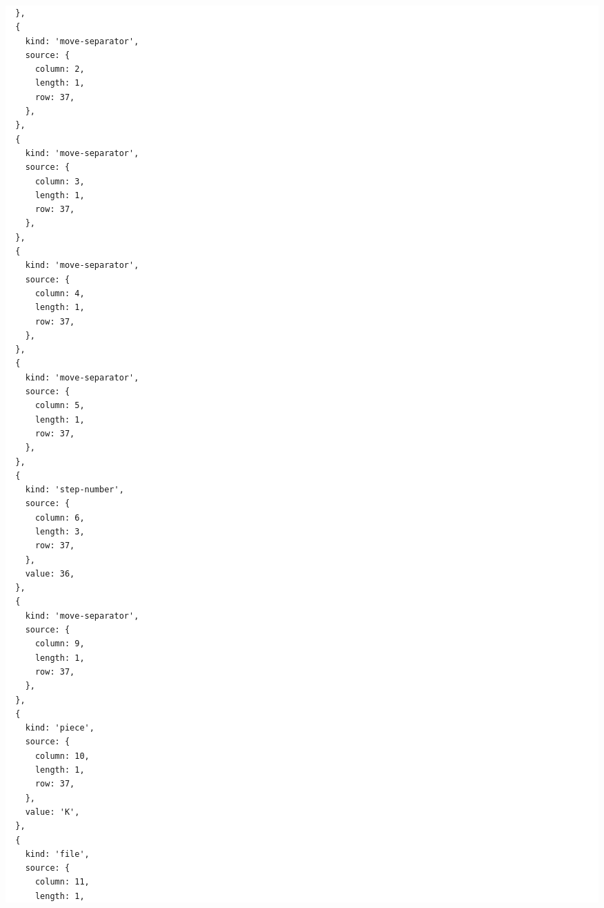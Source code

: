       },
      {
        kind: 'move-separator',
        source: {
          column: 2,
          length: 1,
          row: 37,
        },
      },
      {
        kind: 'move-separator',
        source: {
          column: 3,
          length: 1,
          row: 37,
        },
      },
      {
        kind: 'move-separator',
        source: {
          column: 4,
          length: 1,
          row: 37,
        },
      },
      {
        kind: 'move-separator',
        source: {
          column: 5,
          length: 1,
          row: 37,
        },
      },
      {
        kind: 'step-number',
        source: {
          column: 6,
          length: 3,
          row: 37,
        },
        value: 36,
      },
      {
        kind: 'move-separator',
        source: {
          column: 9,
          length: 1,
          row: 37,
        },
      },
      {
        kind: 'piece',
        source: {
          column: 10,
          length: 1,
          row: 37,
        },
        value: 'K',
      },
      {
        kind: 'file',
        source: {
          column: 11,
          length: 1,